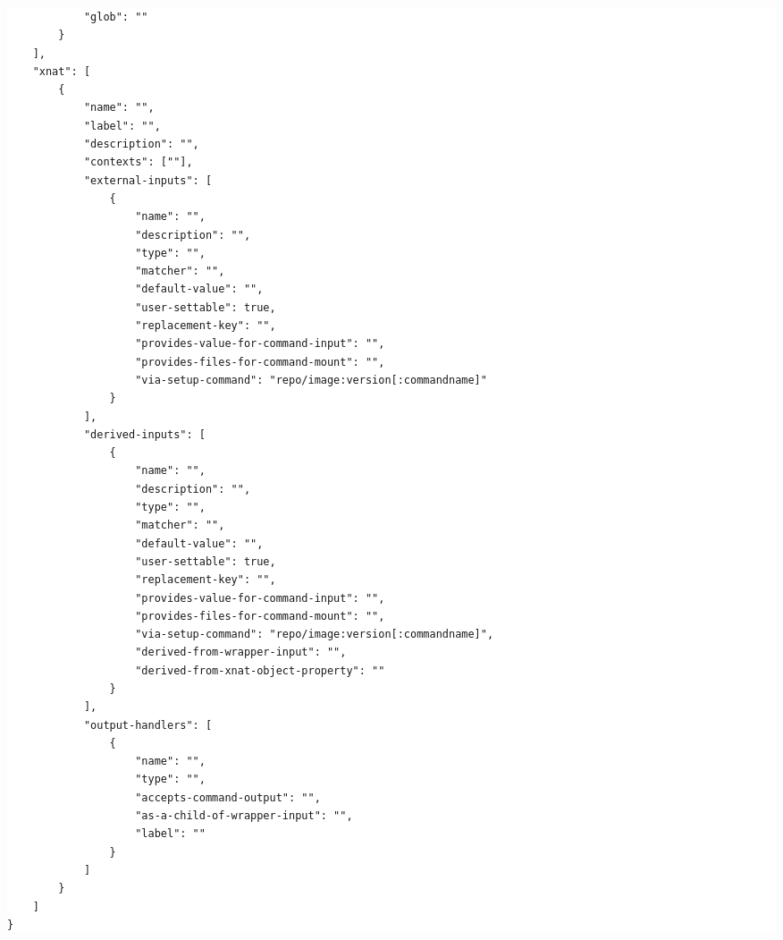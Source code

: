                "glob": ""
            }
        ],
        "xnat": [
            {
                "name": "",
                "label": "",
                "description": "",
                "contexts": [""],
                "external-inputs": [
                    {
                        "name": "",
                        "description": "",
                        "type": "",
                        "matcher": "",
                        "default-value": "",
                        "user-settable": true,
                        "replacement-key": "",
                        "provides-value-for-command-input": "",
                        "provides-files-for-command-mount": "",
                        "via-setup-command": "repo/image:version[:commandname]"
                    }
                ],
                "derived-inputs": [
                    {
                        "name": "",
                        "description": "",
                        "type": "",
                        "matcher": "",
                        "default-value": "",
                        "user-settable": true,
                        "replacement-key": "",
                        "provides-value-for-command-input": "",
                        "provides-files-for-command-mount": "",
                        "via-setup-command": "repo/image:version[:commandname]",
                        "derived-from-wrapper-input": "",
                        "derived-from-xnat-object-property": ""
                    }
                ],
                "output-handlers": [
                    {
                        "name": "",
                        "type": "",
                        "accepts-command-output": "",
                        "as-a-child-of-wrapper-input": "",
                        "label": ""
                    }
                ]
            }
        ]
    }
